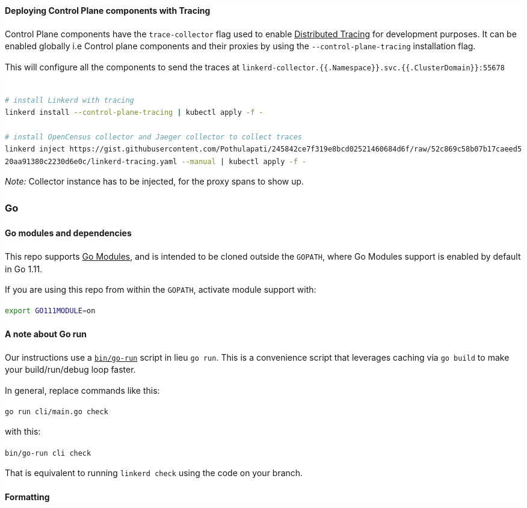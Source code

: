 #### Deploying Control Plane components with Tracing

Control Plane components have the `trace-collector` flag used to enable
[Distributed Tracing](https://opentracing.io/docs/overview/what-is-tracing/) for
development purposes. It can be enabled globally i.e Control plane components
and their proxies by using the `--control-plane-tracing` installation flag.

This will configure all the components to send the traces at
`linkerd-collector.{{.Namespace}}.svc.{{.ClusterDomain}}:55678`

```bash

# install Linkerd with tracing
linkerd install --control-plane-tracing | kubectl apply -f -

# install OpenCensus collector and Jaeger collector to collect traces
linkerd inject https://gist.githubusercontent.com/Pothulapati/245842ce7f319e8bcd02521460684d6f/raw/52c869c58b07b17caeed520aa91380c2230d6e0c/linkerd-tracing.yaml --manual | kubectl apply -f -
```

*Note:* Collector instance has to be injected, for the proxy spans to show up.

### Go

#### Go modules and dependencies

This repo supports [Go Modules](https://github.com/golang/go/wiki/Modules), and
is intended to be cloned outside the `GOPATH`, where Go Modules support is
enabled by default in Go 1.11.

If you are using this repo from within the `GOPATH`, activate module support
with:

```bash
export GO111MODULE=on
```

#### A note about Go run

Our instructions use a [`bin/go-run`](bin/go-run) script in lieu `go run`. This
is a convenience script that leverages caching via `go build` to make your
build/run/debug loop faster.

In general, replace commands like this:

```bash
go run cli/main.go check
```

with this:

```bash
bin/go-run cli check
```

That is equivalent to running `linkerd check` using the code on your branch.

#### Formatting

